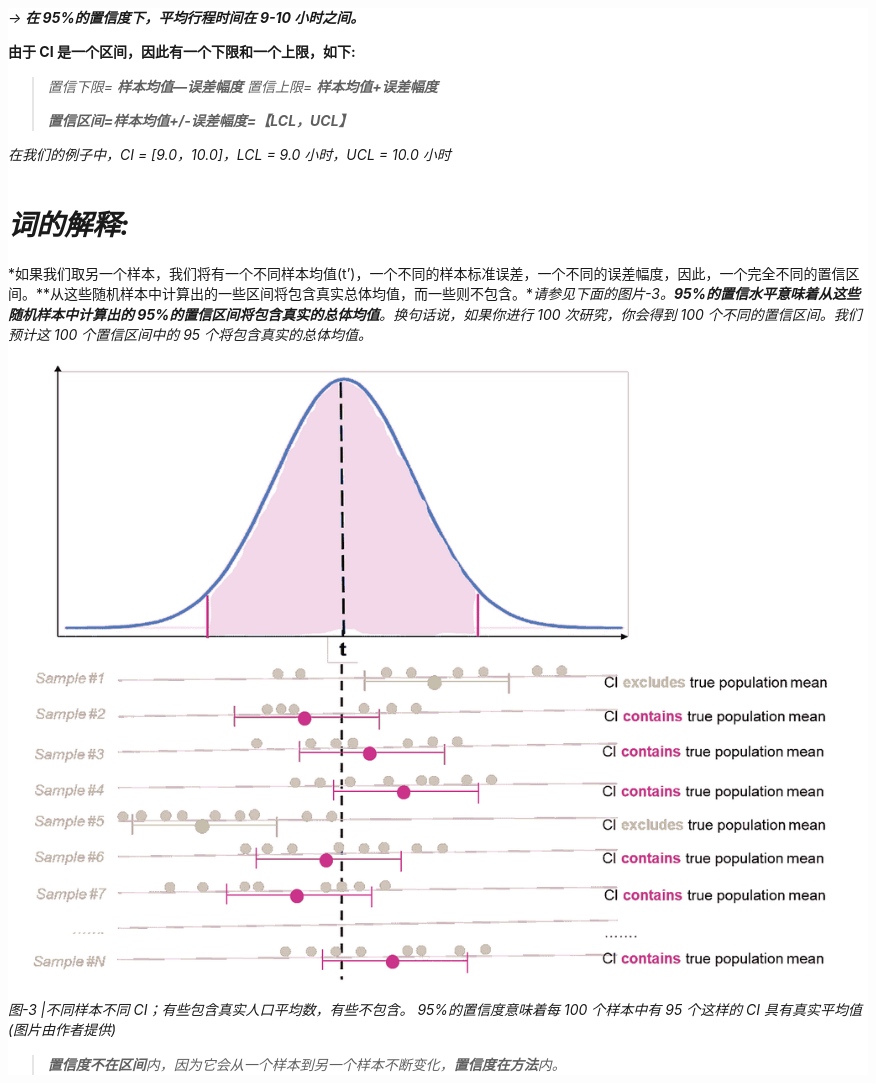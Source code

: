*→ **在 95%的置信度下，平均行程时间在 9-10 小时之间。***

**由于 CI 是一个区间，因此有一个下限和一个上限，如下:**

> *置信下限= **样本均值—误差幅度** 置信上限= **样本均值+误差幅度***
> 
> ***置信区间=样本均值+/-误差幅度=【LCL，UCL】***

*在我们的例子中，CI = [9.0，10.0]，LCL = 9.0 小时，UCL = 10.0 小时*

# ***词的解释:***

*如果我们取另一个样本，我们将有一个不同样本均值(t’)，一个不同的样本标准误差，一个不同的误差幅度，因此，一个完全不同的置信区间。**从这些随机样本中计算出的一些区间将包含真实总体均值，而一些则不包含。**请参见下面的图片-3。**95%的置信水平意味着从这些随机样本中计算出的 95%的置信区间将包含真实的总体均值**。换句话说，如果你进行 100 次研究，你会得到 100 个不同的置信区间。我们预计这 100 个置信区间中的 95 个将包含真实的总体均值。*

*![](img/917755deb3df93908c2338f6f5148b3e.png)*

*图-3 |不同样本不同 CI；有些包含真实人口平均数，有些不包含。
95%的置信度意味着每 100 个样本中有 95 个这样的 CI 具有真实平均值(图片由作者提供)*

> ***置信度不在区间**内，因为它会从一个样本到另一个样本不断变化，**置信度在方法**内。*
